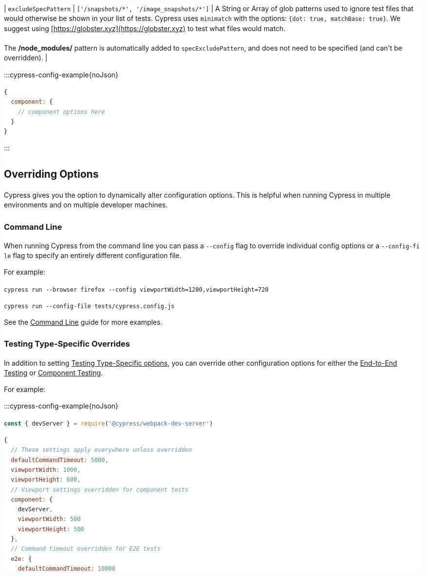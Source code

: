 | `excludeSpecPattern` | `['/snapshots/*', '/image_snapshots/*']` | A String or Array of glob patterns used to ignore test files that would otherwise be shown in your list of tests. Cypress uses `minimatch` with the options: `{dot: true, matchBase: true}`. We suggest using [https://globster.xyz](https://globster.xyz) to test what files would match. <br><br> The **/node_modules/** pattern is automatically added to `specExcludePattern`, and does not need to be specified (and can't be overridden). |

:::cypress-config-example{noJson}

```js
{
  component: {
    // component options here
  }
}
```

:::

## Overriding Options

Cypress gives you the option to dynamically alter configuration options. This is
helpful when running Cypress in multiple environments and on multiple developer
machines.

### Command Line

When running Cypress from the command line you can pass a `--config` flag to
override individual config options or a `--config-file` flag to specify an
entirely different configuration file.

For example:

```shell
cypress run --browser firefox --config viewportWidth=1280,viewportHeight=720
```

```shell
cypress run --config-file tests/cypress.config.js
```

See the [Command Line](/guides/guides/command-line) guide for more examples.

### Testing Type-Specific Overrides

In addition to setting
[Testing Type-Specific options](#Testing-Type-Specific-Options), you can
override other configuration options for either the
[End-to-End Testing](/guides/overview/choosing-testing-type#What-is-End-to-end-Testing)
or
[Component Testing](/guides/overview/choosing-testing-type#What-is-Component-Testing).

For example:

:::cypress-config-example{noJson}

```js
const { devServer } = require('@cypress/webpack-dev-server')
```

```js
{
  // These settings apply everywhere unless overridden
  defaultCommandTimeout: 5000,
  viewportWidth: 1000,
  viewportHeight: 600,
  // Viewport settings overridden for component tests
  component: {
    devServer,
    viewportWidth: 500
    viewportHeight: 500
  },
  // Command timeout overridden for E2E tests
  e2e: {
    defaultCommandTimeout: 10000
```